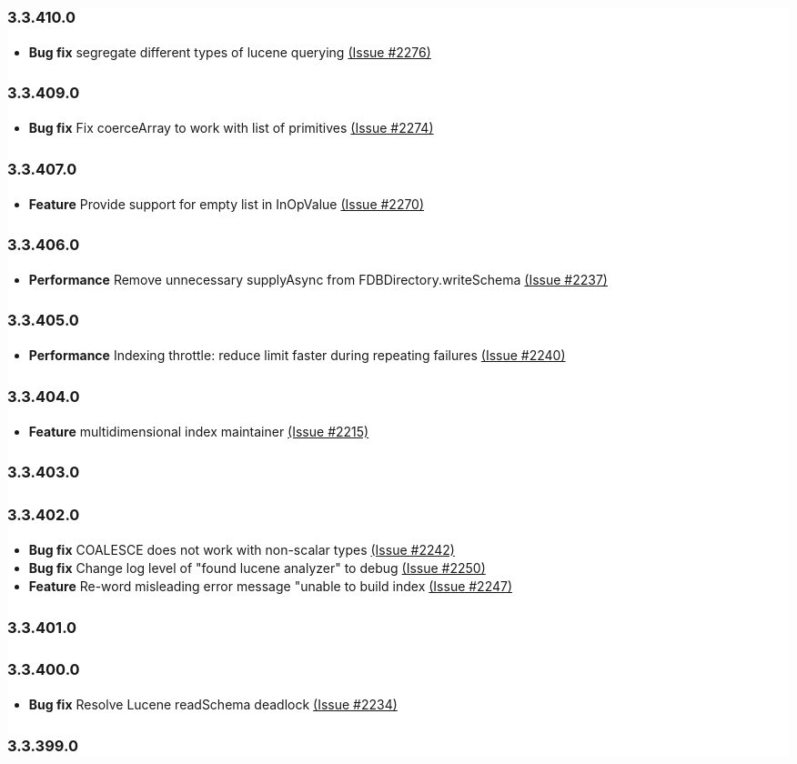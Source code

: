 
### 3.3.410.0

* **Bug fix** segregate different types of lucene querying [(Issue #2276)](https://github.com/FoundationDB/fdb-record-layer/issues/2276)

### 3.3.409.0

* **Bug fix** Fix coerceArray to work with list of primitives [(Issue #2274)](https://github.com/FoundationDB/fdb-record-layer/issues/2274)

### 3.3.407.0

* **Feature** Provide support for empty list in InOpValue [(Issue #2270)](https://github.com/FoundationDB/fdb-record-layer/issues/2270)

### 3.3.406.0

* **Performance** Remove unnecessary supplyAsync from FDBDirectory.writeSchema [(Issue #2237)](https://github.com/FoundationDB/fdb-record-layer/issues/2237)

### 3.3.405.0

* **Performance** Indexing throttle: reduce limit faster during repeating failures [(Issue #2240)](https://github.com/FoundationDB/fdb-record-layer/issues/2240)

### 3.3.404.0

* **Feature** multidimensional index maintainer [(Issue #2215)](https://github.com/FoundationDB/fdb-record-layer/issues/2215)

### 3.3.403.0


### 3.3.402.0

* **Bug fix** COALESCE does not work with non-scalar types [(Issue #2242)](https://github.com/FoundationDB/fdb-record-layer/issues/2242)
* **Bug fix** Change log level of "found lucene analyzer" to debug [(Issue #2250)](https://github.com/FoundationDB/fdb-record-layer/issues/2250)
* **Feature** Re-word misleading error message "unable to build index [(Issue #2247)](https://github.com/FoundationDB/fdb-record-layer/issues/2247)

### 3.3.401.0


### 3.3.400.0

* **Bug fix** Resolve Lucene readSchema deadlock [(Issue #2234)](https://github.com/FoundationDB/fdb-record-layer/issues/2234)

### 3.3.399.0
